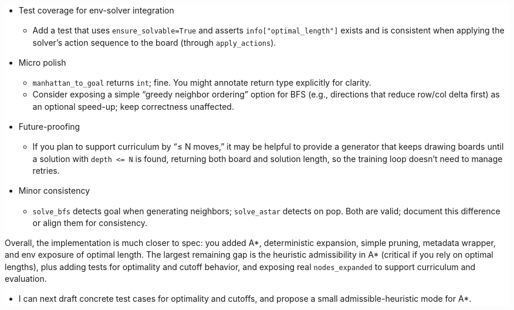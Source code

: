 - Test coverage for env-solver integration
  - Add a test that uses `ensure_solvable=True` and asserts `info["optimal_length"]` exists and is consistent when applying the solver’s action sequence to the board (through `apply_actions`).

- Micro polish
  - `manhattan_to_goal` returns `int`; fine. You might annotate return type explicitly for clarity.
  - Consider exposing a simple “greedy neighbor ordering” option for BFS (e.g., directions that reduce row/col delta first) as an optional speed-up; keep correctness unaffected.

- Future-proofing
  - If you plan to support curriculum by “≤ N moves,” it may be helpful to provide a generator that keeps drawing boards until a solution with `depth <= N` is found, returning both board and solution length, so the training loop doesn’t need to manage retries.

- Minor consistency
  - `solve_bfs` detects goal when generating neighbors; `solve_astar` detects on pop. Both are valid; document this difference or align them for consistency.

Overall, the implementation is much closer to spec: you added A*, deterministic expansion, simple pruning, metadata wrapper, and env exposure of optimal length. The largest remaining gap is the heuristic admissibility in A* (critical if you rely on optimal lengths), plus adding tests for optimality and cutoff behavior, and exposing real `nodes_expanded` to support curriculum and evaluation.

- I can next draft concrete test cases for optimality and cutoffs, and propose a small admissible-heuristic mode for A*.

